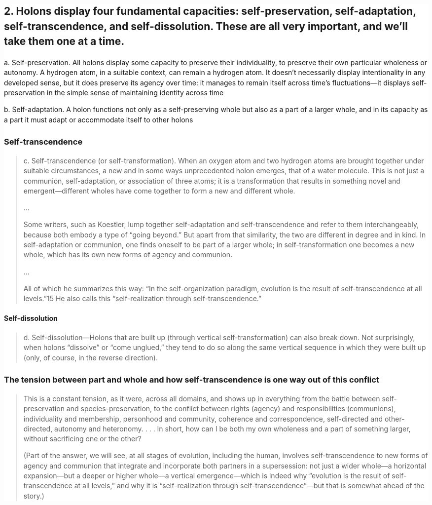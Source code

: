 
## 2. Holons display four fundamental capacities: self-preservation, self-adaptation, self-transcendence, and self-dissolution. These are all very important, and we’ll take them one at a time.

a. Self-preservation. All holons display some capacity to preserve their individuality, to preserve their own particular wholeness or autonomy. A hydrogen atom, in a suitable context, can remain a hydrogen atom. It doesn’t necessarily display intentionality in any developed sense, but it does preserve its agency over time: it manages to remain itself across time’s fluctuations—it displays self-preservation in the simple sense of maintaining identity across time

b. Self-adaptation. A holon functions not only as a self-preserving whole but also as a part of a larger whole, and in its capacity as a part it must adapt or accommodate itself to other holons

### Self-transcendence

> c. Self-transcendence (or self-transformation). When an oxygen atom and two hydrogen atoms are brought together under suitable circumstances, a new and in some ways unprecedented holon emerges, that of a water molecule. This is not just a communion, self-adaptation, or association of three atoms; it is a transformation that results in something novel and emergent—different wholes have come together to form a new and different whole.
>
> ...
>
> Some writers, such as Koestler, lump together self-adaptation and self-transcendence and refer to them interchangeably, because both embody a type of “going beyond.” But apart from that similarity, the two are different in degree and in kind. In self-adaptation or communion, one finds oneself to be part of a larger whole; in self-transformation one becomes a new whole, which has its own new forms of agency and communion.
>
> ...
>
> All of which he summarizes this way: “In the self-organization paradigm, evolution is the result of self-transcendence at all levels.”15 He also calls this “self-realization through self-transcendence.”

#### Self-dissolution

> d. Self-dissolution—Holons that are built up (through vertical self-transformation) can also break down. Not surprisingly, when holons “dissolve” or “come unglued,” they tend to do so along the same vertical sequence in which they were built up (only, of course, in the reverse direction).

### The tension between part and whole and how self-transcendence is one way out of this conflict

> This is a constant tension, as it were, across all domains, and shows up in everything from the battle between self-preservation and species-preservation, to the conflict between rights (agency) and responsibilities (communions), individuality and membership, personhood and community, coherence and correspondence, self-directed and other-directed, autonomy and heteronomy. . . . In short, how can I be both my own wholeness and a part of something larger, without sacrificing one or the other?
>
> (Part of the answer, we will see, at all stages of evolution, including the human, involves self-transcendence to new forms of agency and communion that integrate and incorporate both partners in a supersession: not just a wider whole—a horizontal expansion—but a deeper or higher whole—a vertical emergence—which is indeed why “evolution is the result of self-transcendence at all levels,” and why it is “self-realization through self-transcendence”—but that is somewhat ahead of the story.)
